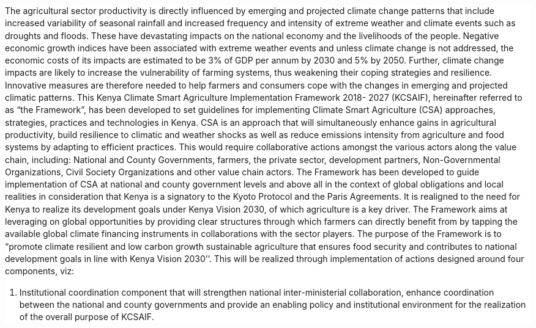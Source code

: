 The agricultural sector productivity is directly influenced by emerging and projected climate change
patterns that include increased variability of seasonal rainfall and increased frequency and intensity of
extreme weather and climate events such as droughts and floods. These   have devastating impacts on
the national economy and the livelihoods of the people. Negative economic growth indices have been
associated with extreme weather events and unless climate change is not addressed, the economic costs of
its impacts are estimated to be 3% of GDP per annum by 2030 and 5% by 2050. Further, climate change
impacts are likely to increase the vulnerability of farming systems, thus weakening their coping strategies
and resilience.
Innovative measures are therefore needed to help farmers and consumers cope with the changes in emerging
and projected climatic patterns. This Kenya Climate Smart Agriculture Implementation Framework 2018-
2027 (KCSAIF), hereinafter referred to as “the Framework”, has been developed to set guidelines for
implementing Climate Smart Agriculture (CSA) approaches, strategies, practices and technologies in
Kenya. CSA is an approach that will simultaneously enhance gains in agricultural productivity, build
resilience to climatic and weather shocks as well as reduce emissions intensity from agriculture and food
systems by adapting to efficient practices. This would require collaborative actions amongst the various
actors along the value chain, including: National and County Governments, farmers, the private sector,
development partners, Non-Governmental Organizations, Civil Society Organizations and other value
chain actors.
The Framework has been developed to guide implementation of CSA at national and county government
levels and above all in the context of global obligations and local realities in consideration that Kenya is a
signatory to the Kyoto Protocol and the Paris Agreements. It is realigned to the need for Kenya to realize
its development goals under Kenya Vision 2030, of which agriculture is a key driver. The Framework aims
at leveraging on global opportunities by providing clear structures through which farmers can directly
benefit from by tapping the available global climate financing instruments in collaborations with the sector
players.
The purpose of the Framework is to “promote climate resilient and low carbon growth sustainable
agriculture that ensures food security and contributes to national development goals in line with Kenya
Vision 2030’’. This will be realized through implementation of actions designed around four components,
viz:
1.	 Institutional coordination component that will strengthen national inter-ministerial collaboration,
enhance coordination between the national and county governments and provide an enabling policy
and institutional environment for the realization of the overall purpose of KCSAIF.
